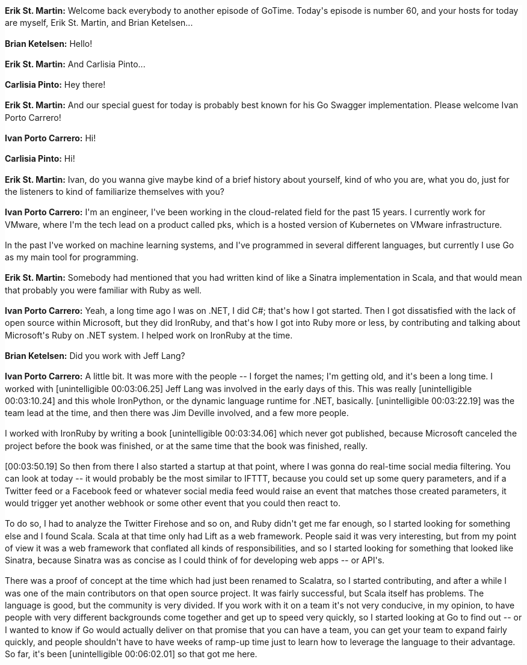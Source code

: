 **Erik St. Martin:** Welcome back everybody to another episode of GoTime. Today's episode is number 60, and your hosts for today are myself, Erik St. Martin, and Brian Ketelsen...

**Brian Ketelsen:** Hello!

**Erik St. Martin:** And Carlisia Pinto...

**Carlisia Pinto:** Hey there!

**Erik St. Martin:** And our special guest for today is probably best known for his Go Swagger implementation. Please welcome Ivan Porto Carrero!

**Ivan Porto Carrero:** Hi!

**Carlisia Pinto:** Hi!

**Erik St. Martin:** Ivan, do you wanna give maybe kind of a brief history about yourself, kind of who you are, what you do, just for the listeners to kind of familiarize themselves with you?

**Ivan Porto Carrero:** I'm an engineer, I've been working in the cloud-related field for the past 15 years. I currently work for VMware, where I'm the tech lead on a product called pks, which is a hosted version of Kubernetes on VMware infrastructure.

In the past I've worked on machine learning systems, and I've programmed in several different languages, but currently I use Go as my main tool for programming.

**Erik St. Martin:** Somebody had mentioned that you had written kind of like a Sinatra implementation in Scala, and that would mean that probably you were familiar with Ruby as well.

**Ivan Porto Carrero:** Yeah, a long time ago I was on .NET, I did C\#; that's how I got started. Then I got dissatisfied with the lack of open source within Microsoft, but they did IronRuby, and that's how I got into Ruby more or less, by contributing and talking about Microsoft's Ruby on .NET system. I helped work on IronRuby at the time.

**Brian Ketelsen:** Did you work with Jeff Lang?

**Ivan Porto Carrero:** A little bit. It was more with the people -- I forget the names; I'm getting old, and it's been a long time. I worked with \[unintelligible 00:03:06.25\] Jeff Lang was involved in the early days of this. This was really \[unintelligible 00:03:10.24\] and this whole IronPython, or the dynamic language runtime for .NET, basically. \[unintelligible 00:03:22.19\] was the team lead at the time, and then there was Jim Deville involved, and a few more people.

I worked with IronRuby by writing a book \[unintelligible 00:03:34.06\] which never got published, because Microsoft canceled the project before the book was finished, or at the same time that the book was finished, really.

\[00:03:50.19\] So then from there I also started a startup at that point, where I was gonna do real-time social media filtering. You can look at today -- it would probably be the most similar to IFTTT, because you could set up some query parameters, and if a Twitter feed or a Facebook feed or whatever social media feed would raise an event that matches those created parameters, it would trigger yet another webhook or some other event that you could then react to.

To do so, I had to analyze the Twitter Firehose and so on, and Ruby didn't get me far enough, so I started looking for something else and I found Scala. Scala at that time only had Lift as a web framework. People said it was very interesting, but from my point of view it was a web framework that conflated all kinds of responsibilities, and so I started looking for something that looked like Sinatra, because Sinatra was as concise as I could think of for developing web apps -- or API's.

There was a proof of concept at the time which had just been renamed to Scalatra, so I started contributing, and after a while I was one of the main contributors on that open source project. It was fairly successful, but Scala itself has problems. The language is good, but the community is very divided. If you work with it on a team it's not very conducive, in my opinion, to have people with very different backgrounds come together and get up to speed very quickly, so I started looking at Go to find out -- or I wanted to know if Go would actually deliver on that promise that you can have a team, you can get your team to expand fairly quickly, and people shouldn't have to have weeks of ramp-up time just to learn how to leverage the language to their advantage. So far, it's been \[unintelligible 00:06:02.01\] so that got me here.
